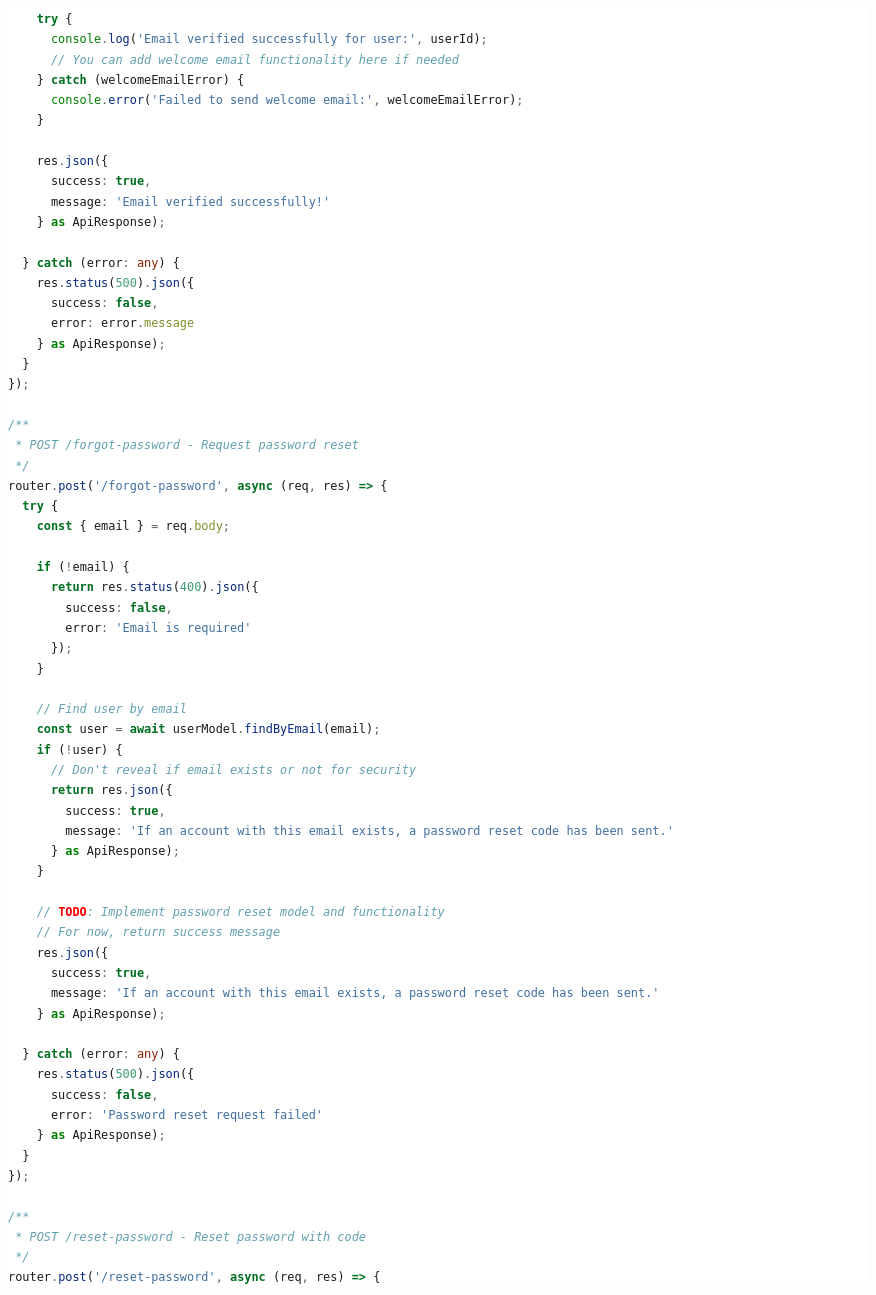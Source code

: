 ```typescript
    try {
      console.log('Email verified successfully for user:', userId);
      // You can add welcome email functionality here if needed
    } catch (welcomeEmailError) {
      console.error('Failed to send welcome email:', welcomeEmailError);
    }
    
    res.json({
      success: true,
      message: 'Email verified successfully!'
    } as ApiResponse);
    
  } catch (error: any) {
    res.status(500).json({
      success: false,
      error: error.message
    } as ApiResponse);
  }
});

/**
 * POST /forgot-password - Request password reset
 */
router.post('/forgot-password', async (req, res) => {
  try {
    const { email } = req.body;
    
    if (!email) {
      return res.status(400).json({
        success: false,
        error: 'Email is required'
      });
    }
    
    // Find user by email
    const user = await userModel.findByEmail(email);
    if (!user) {
      // Don't reveal if email exists or not for security
      return res.json({
        success: true,
        message: 'If an account with this email exists, a password reset code has been sent.'
      } as ApiResponse);
    }
    
    // TODO: Implement password reset model and functionality
    // For now, return success message
    res.json({
      success: true,
      message: 'If an account with this email exists, a password reset code has been sent.'
    } as ApiResponse);
    
  } catch (error: any) {
    res.status(500).json({
      success: false,
      error: 'Password reset request failed'
    } as ApiResponse);
  }
});

/**
 * POST /reset-password - Reset password with code
 */
router.post('/reset-password', async (req, res) => {
```
